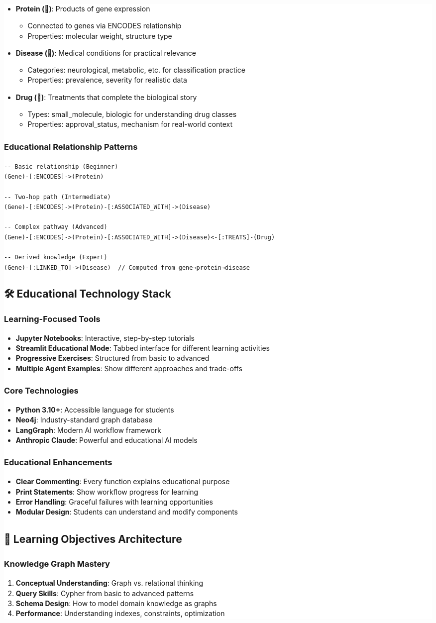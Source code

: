 - **Protein (🧪)**: Products of gene expression
  - Connected to genes via ENCODES relationship
  - Properties: molecular weight, structure type
  
- **Disease (🏥)**: Medical conditions for practical relevance
  - Categories: neurological, metabolic, etc. for classification practice
  - Properties: prevalence, severity for realistic data
  
- **Drug (💊)**: Treatments that complete the biological story
  - Types: small_molecule, biologic for understanding drug classes
  - Properties: approval_status, mechanism for real-world context

### Educational Relationship Patterns

```cypher
-- Basic relationship (Beginner)
(Gene)-[:ENCODES]->(Protein)

-- Two-hop path (Intermediate) 
(Gene)-[:ENCODES]->(Protein)-[:ASSOCIATED_WITH]->(Disease)

-- Complex pathway (Advanced)
(Gene)-[:ENCODES]->(Protein)-[:ASSOCIATED_WITH]->(Disease)<-[:TREATS]-(Drug)

-- Derived knowledge (Expert)
(Gene)-[:LINKED_TO]->(Disease)  // Computed from gene→protein→disease
```

## 🛠️ Educational Technology Stack

### Learning-Focused Tools
- **Jupyter Notebooks**: Interactive, step-by-step tutorials
- **Streamlit Educational Mode**: Tabbed interface for different learning activities
- **Progressive Exercises**: Structured from basic to advanced
- **Multiple Agent Examples**: Show different approaches and trade-offs

### Core Technologies
- **Python 3.10+**: Accessible language for students
- **Neo4j**: Industry-standard graph database
- **LangGraph**: Modern AI workflow framework
- **Anthropic Claude**: Powerful and educational AI models

### Educational Enhancements
- **Clear Commenting**: Every function explains educational purpose
- **Print Statements**: Show workflow progress for learning
- **Error Handling**: Graceful failures with learning opportunities
- **Modular Design**: Students can understand and modify components

## 🎯 Learning Objectives Architecture

### Knowledge Graph Mastery
1. **Conceptual Understanding**: Graph vs. relational thinking
2. **Query Skills**: Cypher from basic to advanced patterns
3. **Schema Design**: How to model domain knowledge as graphs
4. **Performance**: Understanding indexes, constraints, optimization
